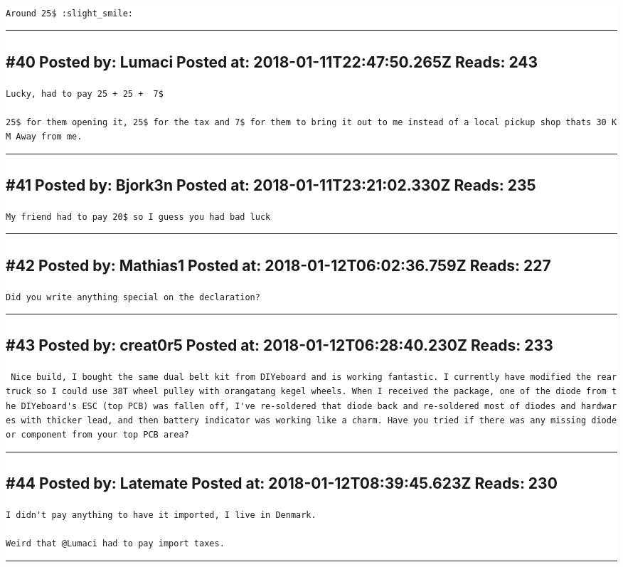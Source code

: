 ```
Around 25$ :slight_smile:
```

---
## \#40 Posted by: Lumaci Posted at: 2018-01-11T22:47:50.265Z Reads: 243

```
Lucky, had to pay 25 + 25 +  7$

25$ for them opening it, 25$ for the tax and 7$ for them to bring it out to me instead of a local pickup shop thats 30 KM Away from me.
```

---
## \#41 Posted by: Bjork3n Posted at: 2018-01-11T23:21:02.330Z Reads: 235

```
My friend had to pay 20$ so I guess you had bad luck
```

---
## \#42 Posted by: Mathias1 Posted at: 2018-01-12T06:02:36.759Z Reads: 227

```
Did you write anything special on the declaration?
```

---
## \#43 Posted by: creat0r5 Posted at: 2018-01-12T06:28:40.230Z Reads: 233

```
 Nice build, I bought the same dual belt kit from DIYeboard and is working fantastic. I currently have modified the rear truck so I could use 38T wheel pulley with orangatang kegel wheels. When I received the package, one of the diode from the DIYeboard's ESC (top PCB) was fallen off, I've re-soldered that diode back and re-soldered most of diodes and hardwares with thicker lead, and then battery indicator was working like a charm. Have you tried if there was any missing diode or component from your top PCB area?
```

---
## \#44 Posted by: Latemate Posted at: 2018-01-12T08:39:45.623Z Reads: 230

```
I didn't pay anything to have it imported, I live in Denmark.

Weird that @Lumaci had to pay import taxes.
```

---